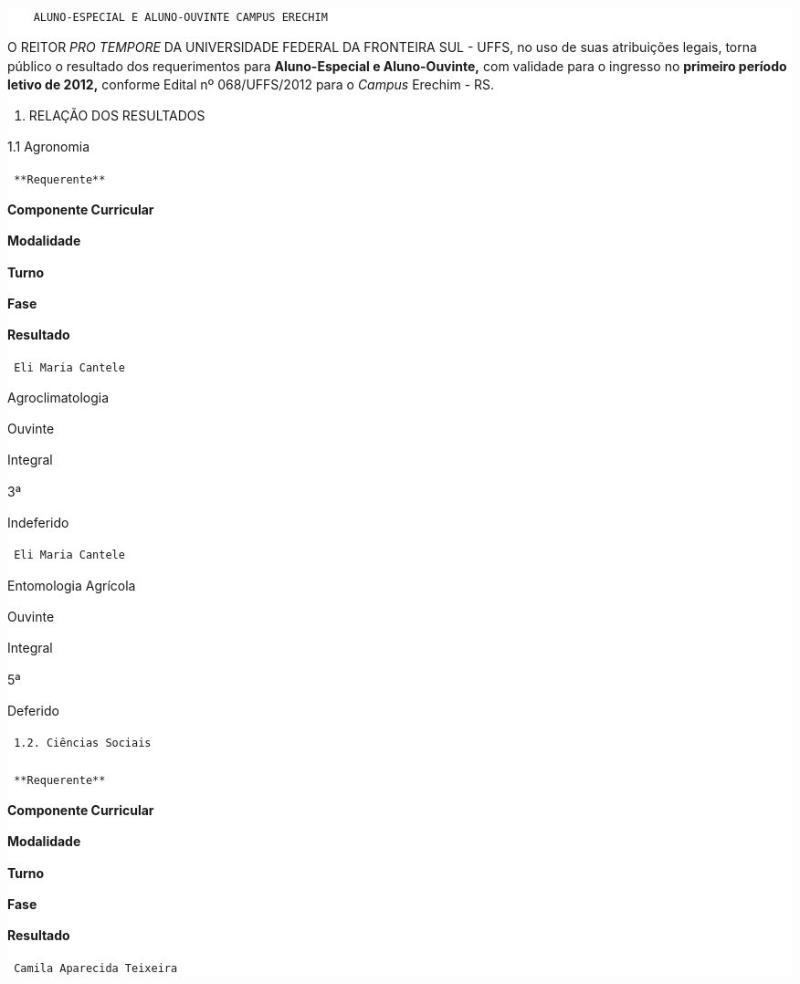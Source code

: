         ALUNO-ESPECIAL E ALUNO-OUVINTE CAMPUS ERECHIM  

 

 O REITOR *PRO TEMPORE* DA UNIVERSIDADE FEDERAL DA FRONTEIRA SUL - UFFS, no uso de suas atribuições legais, torna público o resultado dos requerimentos para **Aluno-Especial e Aluno-Ouvinte,** com validade para o ingresso no **primeiro período letivo de 2012,** conforme Edital nº 068/UFFS/2012 para o *Campus* Erechim - RS.

 1. RELAÇÃO DOS RESULTADOS

 1.1 Agronomia

     **Requerente**

   **Componente Curricular**

   **Modalidade**

   **Turno**

   **Fase**

   **Resultado**

     Eli Maria Cantele

   Agroclimatologia

   Ouvinte

   Integral

   3ª

   Indeferido

     Eli Maria Cantele

   Entomologia Agrícola

   Ouvinte

   Integral

   5ª

   Deferido

     1.2. Ciências Sociais

     **Requerente**

   **Componente Curricular**

   **Modalidade**

   **Turno**

   **Fase**

   **Resultado**

     Camila Aparecida Teixeira
